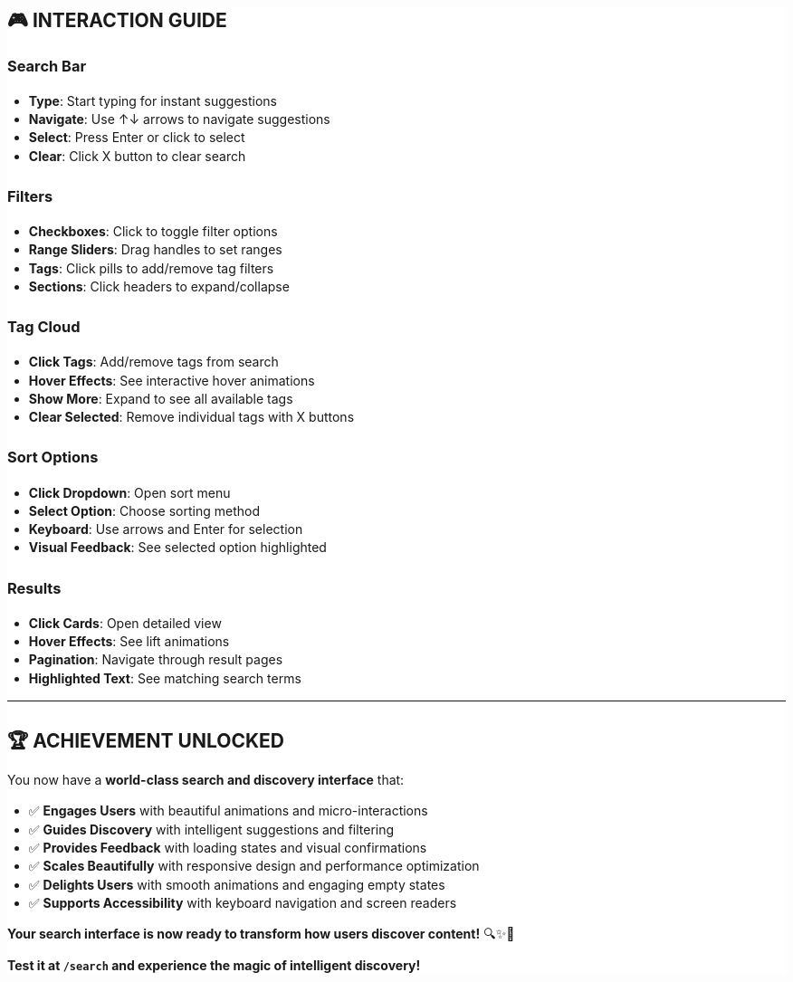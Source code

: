 
## 🎮 **INTERACTION GUIDE**

### **Search Bar**
- **Type**: Start typing for instant suggestions
- **Navigate**: Use ↑↓ arrows to navigate suggestions
- **Select**: Press Enter or click to select
- **Clear**: Click X button to clear search

### **Filters**
- **Checkboxes**: Click to toggle filter options
- **Range Sliders**: Drag handles to set ranges
- **Tags**: Click pills to add/remove tag filters
- **Sections**: Click headers to expand/collapse

### **Tag Cloud**
- **Click Tags**: Add/remove tags from search
- **Hover Effects**: See interactive hover animations
- **Show More**: Expand to see all available tags
- **Clear Selected**: Remove individual tags with X buttons

### **Sort Options**
- **Click Dropdown**: Open sort menu
- **Select Option**: Choose sorting method
- **Keyboard**: Use arrows and Enter for selection
- **Visual Feedback**: See selected option highlighted

### **Results**
- **Click Cards**: Open detailed view
- **Hover Effects**: See lift animations
- **Pagination**: Navigate through result pages
- **Highlighted Text**: See matching search terms

---

## 🏆 **ACHIEVEMENT UNLOCKED**

You now have a **world-class search and discovery interface** that:
- ✅ **Engages Users** with beautiful animations and micro-interactions
- ✅ **Guides Discovery** with intelligent suggestions and filtering
- ✅ **Provides Feedback** with loading states and visual confirmations
- ✅ **Scales Beautifully** with responsive design and performance optimization
- ✅ **Delights Users** with smooth animations and engaging empty states
- ✅ **Supports Accessibility** with keyboard navigation and screen readers

**Your search interface is now ready to transform how users discover content!** 🔍✨🚀

**Test it at `/search` and experience the magic of intelligent discovery!**
